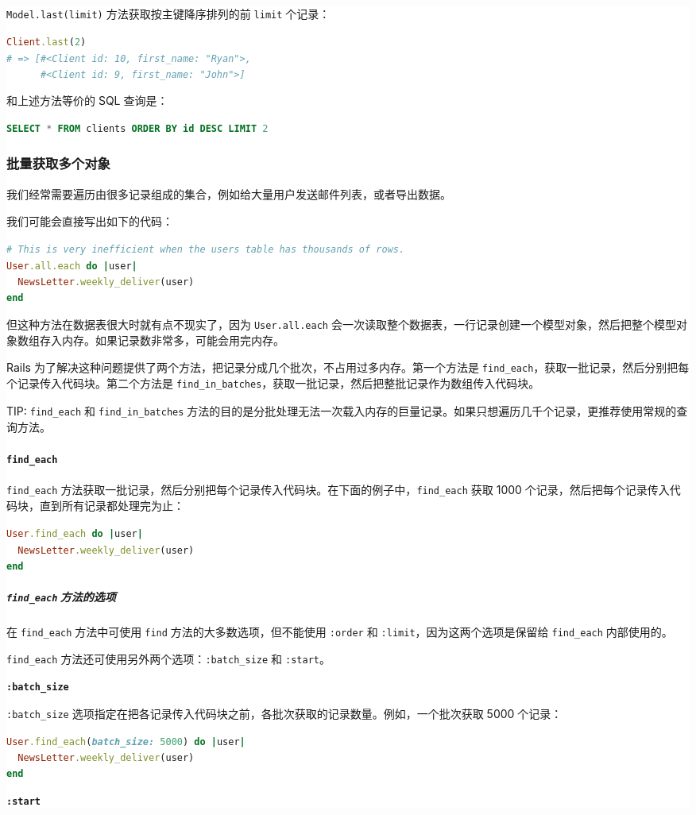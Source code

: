 `Model.last(limit)` 方法获取按主键降序排列的前 `limit` 个记录：

```ruby
Client.last(2)
# => [#<Client id: 10, first_name: "Ryan">,
      #<Client id: 9, first_name: "John">]
```

和上述方法等价的 SQL 查询是：

```sql
SELECT * FROM clients ORDER BY id DESC LIMIT 2
```

### 批量获取多个对象

我们经常需要遍历由很多记录组成的集合，例如给大量用户发送邮件列表，或者导出数据。

我们可能会直接写出如下的代码：

```ruby
# This is very inefficient when the users table has thousands of rows.
User.all.each do |user|
  NewsLetter.weekly_deliver(user)
end
```

但这种方法在数据表很大时就有点不现实了，因为 `User.all.each` 会一次读取整个数据表，一行记录创建一个模型对象，然后把整个模型对象数组存入内存。如果记录数非常多，可能会用完内存。

Rails 为了解决这种问题提供了两个方法，把记录分成几个批次，不占用过多内存。第一个方法是 `find_each`，获取一批记录，然后分别把每个记录传入代码块。第二个方法是 `find_in_batches`，获取一批记录，然后把整批记录作为数组传入代码块。

TIP: `find_each` 和 `find_in_batches` 方法的目的是分批处理无法一次载入内存的巨量记录。如果只想遍历几千个记录，更推荐使用常规的查询方法。

#### `find_each`

`find_each` 方法获取一批记录，然后分别把每个记录传入代码块。在下面的例子中，`find_each` 获取 1000 个记录，然后把每个记录传入代码块，直到所有记录都处理完为止：

```ruby
User.find_each do |user|
  NewsLetter.weekly_deliver(user)
end
```

##### `find_each` 方法的选项

在 `find_each` 方法中可使用 `find` 方法的大多数选项，但不能使用 `:order` 和 `:limit`，因为这两个选项是保留给 `find_each` 内部使用的。

`find_each` 方法还可使用另外两个选项：`:batch_size` 和 `:start`。

**`:batch_size`**

`:batch_size` 选项指定在把各记录传入代码块之前，各批次获取的记录数量。例如，一个批次获取 5000 个记录：

```ruby
User.find_each(batch_size: 5000) do |user|
  NewsLetter.weekly_deliver(user)
end
```

**`:start`**
